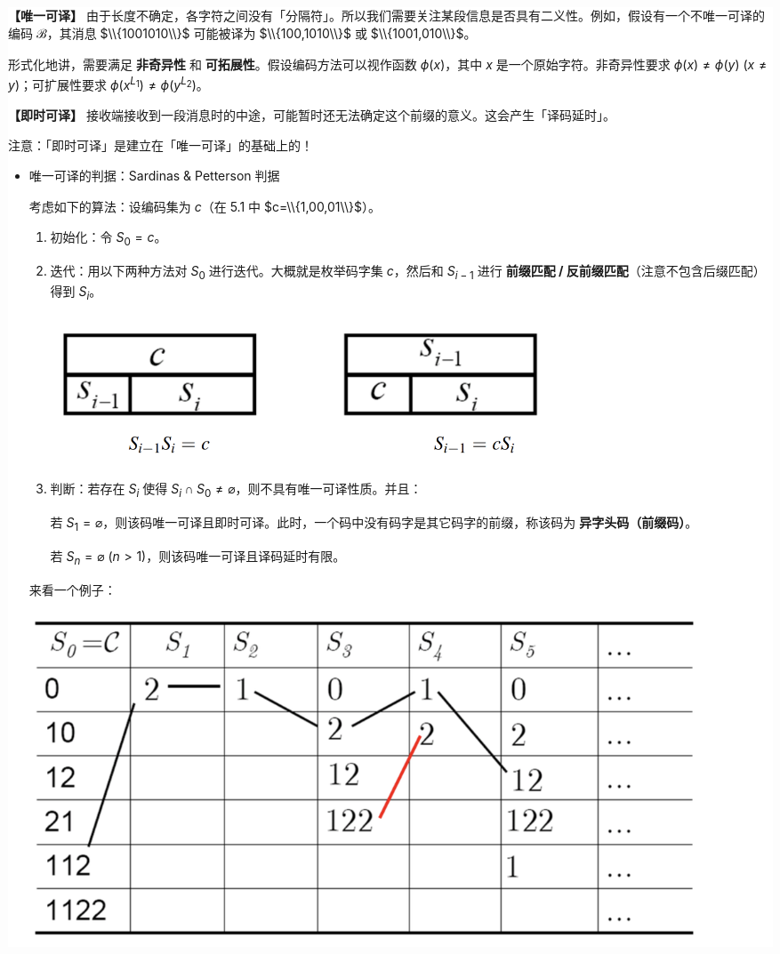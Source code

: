 **【唯一可译】** 由于长度不确定，各字符之间没有「分隔符」。所以我们需要关注某段信息是否具有二义性。例如，假设有一个不唯一可译的编码 $\mathcal{B}$，其消息 $\\{1001010\\}$ 可能被译为 $\\{100,1010\\}$ 或 $\\{1001,010\\}$。

形式化地讲，需要满足 **非奇异性** 和 **可拓展性**。假设编码方法可以视作函数 $\phi(x)$，其中 $x$ 是一个原始字符。非奇异性要求 $\phi(x) \neq \phi(y) \ (x \neq y)$；可扩展性要求 $\phi(x^{L_1}) \neq \phi(y^{L_2})$。

**【即时可译】** 接收端接收到一段消息时的中途，可能暂时还无法确定这个前缀的意义。这会产生「译码延时」。

注意：「即时可译」是建立在「唯一可译」的基础上的！

+ 唯一可译的判据：Sardinas & Petterson 判据

  考虑如下的算法：设编码集为 $c$（在 5.1 中 $c=\\{1,00,01\\}$）。

    1. 初始化：令 $S_0=c$。

    2. 迭代：用以下两种方法对 $S_0$ 进行迭代。大概就是枚举码字集 $c$，然后和 $S_{i-1}$ 进行 **前缀匹配 / 反前缀匹配**（注意不包含后缀匹配）得到 $S_i$。

        <p><img src="/assets/img/blog_post/it/it-26.png" alt="it-26" width="70%"></p>

    3. 判断：若存在 $S_i$ 使得 $S_i \cap S_0 \neq \varnothing$，则不具有唯一可译性质。并且：

        若 $S_1 = \varnothing$，则该码唯一可译且即时可译。此时，一个码中没有码字是其它码字的前缀，称该码为 **异字头码（前缀码）**。

        若 $S_n = \varnothing \ (n>1)$，则该码唯一可译且译码延时有限。

  来看一个例子：

  <p><img src="/assets/img/blog_post/it/it-27.png" alt="it-27" width="90%"></p>

